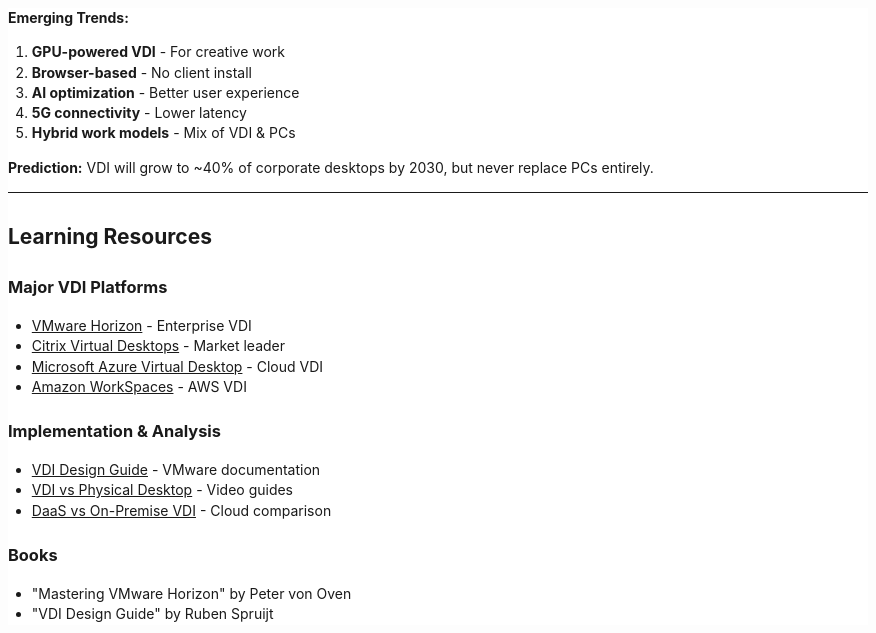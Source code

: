 **Emerging Trends:**
1. **GPU-powered VDI** - For creative work
2. **Browser-based** - No client install
3. **AI optimization** - Better user experience
4. **5G connectivity** - Lower latency
5. **Hybrid work models** - Mix of VDI & PCs

**Prediction:** VDI will grow to ~40% of corporate desktops by 2030, but never replace PCs entirely.

---

## Learning Resources

### Major VDI Platforms
- [VMware Horizon](https://www.vmware.com/products/horizon.html) - Enterprise VDI
- [Citrix Virtual Desktops](https://www.citrix.com/products/citrix-virtual-apps-and-desktops/) - Market leader
- [Microsoft Azure Virtual Desktop](https://azure.microsoft.com/en-us/services/virtual-desktop/) - Cloud VDI
- [Amazon WorkSpaces](https://aws.amazon.com/workspaces/) - AWS VDI

### Implementation & Analysis
- [VDI Design Guide](https://docs.vmware.com/en/VMware-Horizon/index.html) - VMware documentation
- [VDI vs Physical Desktop](https://www.youtube.com/results?search_query=vdi+explained) - Video guides
- [DaaS vs On-Premise VDI](https://www.zdnet.com/article/daas-vs-vdi-whats-the-difference/) - Cloud comparison

### Books
- "Mastering VMware Horizon" by Peter von Oven
- "VDI Design Guide" by Ruben Spruijt
